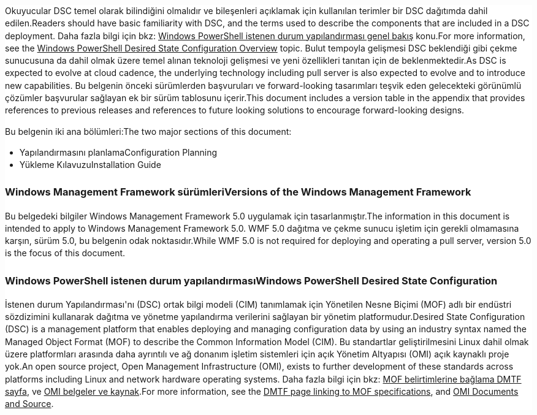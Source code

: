 <span data-ttu-id="7a2ee-118">Okuyucular DSC temel olarak bilindiğini olmalıdır ve bileşenleri açıklamak için kullanılan terimler bir DSC dağıtımda dahil edilen.</span><span class="sxs-lookup"><span data-stu-id="7a2ee-118">Readers should have basic familiarity with DSC, and the terms used to describe the components that are included in a DSC deployment.</span></span> <span data-ttu-id="7a2ee-119">Daha fazla bilgi için bkz: [Windows PowerShell istenen durum yapılandırması genel bakış](https://technet.microsoft.com/en-us/library/dn249912.aspx) konu.</span><span class="sxs-lookup"><span data-stu-id="7a2ee-119">For more information, see the [Windows PowerShell Desired State Configuration Overview](https://technet.microsoft.com/en-us/library/dn249912.aspx)  topic.</span></span>
<span data-ttu-id="7a2ee-120">Bulut tempoyla gelişmesi DSC beklendiği gibi çekme sunucusuna da dahil olmak üzere temel alınan teknoloji gelişmesi ve yeni özellikleri tanıtan için de beklenmektedir.</span><span class="sxs-lookup"><span data-stu-id="7a2ee-120">As DSC is expected to evolve at cloud cadence, the underlying technology including pull server is also expected to evolve and to introduce new capabilities.</span></span> <span data-ttu-id="7a2ee-121">Bu belgenin önceki sürümlerden başvuruları ve forward-looking tasarımları teşvik eden gelecekteki görünümlü çözümler başvurular sağlayan ek bir sürüm tablosunu içerir.</span><span class="sxs-lookup"><span data-stu-id="7a2ee-121">This document includes a version table in the appendix that provides references to previous releases and references to future looking solutions to encourage forward-looking designs.</span></span>

<span data-ttu-id="7a2ee-122">Bu belgenin iki ana bölümleri:</span><span class="sxs-lookup"><span data-stu-id="7a2ee-122">The two major sections of this document:</span></span>

 - <span data-ttu-id="7a2ee-123">Yapılandırmasını planlama</span><span class="sxs-lookup"><span data-stu-id="7a2ee-123">Configuration Planning</span></span>
 - <span data-ttu-id="7a2ee-124">Yükleme Kılavuzu</span><span class="sxs-lookup"><span data-stu-id="7a2ee-124">Installation Guide</span></span>
 
### <a name="versions-of-the-windows-management-framework"></a><span data-ttu-id="7a2ee-125">Windows Management Framework sürümleri</span><span class="sxs-lookup"><span data-stu-id="7a2ee-125">Versions of the Windows Management Framework</span></span> 
<span data-ttu-id="7a2ee-126">Bu belgedeki bilgiler Windows Management Framework 5.0 uygulamak için tasarlanmıştır.</span><span class="sxs-lookup"><span data-stu-id="7a2ee-126">The information in this document is intended to apply to Windows Management Framework 5.0.</span></span> <span data-ttu-id="7a2ee-127">WMF 5.0 dağıtma ve çekme sunucu işletim için gerekli olmamasına karşın, sürüm 5.0, bu belgenin odak noktasıdır.</span><span class="sxs-lookup"><span data-stu-id="7a2ee-127">While WMF 5.0 is not required for deploying and operating a pull server, version 5.0 is the focus of this document.</span></span>

### <a name="windows-powershell-desired-state-configuration"></a><span data-ttu-id="7a2ee-128">Windows PowerShell istenen durum yapılandırması</span><span class="sxs-lookup"><span data-stu-id="7a2ee-128">Windows PowerShell Desired State Configuration</span></span>
<span data-ttu-id="7a2ee-129">İstenen durum Yapılandırması'nı (DSC) ortak bilgi modeli (CIM) tanımlamak için Yönetilen Nesne Biçimi (MOF) adlı bir endüstri sözdizimini kullanarak dağıtma ve yönetme yapılandırma verilerini sağlayan bir yönetim platformudur.</span><span class="sxs-lookup"><span data-stu-id="7a2ee-129">Desired State Configuration (DSC) is a management platform that enables deploying and managing configuration data by using an industry syntax named the Managed Object Format (MOF) to describe the Common Information Model (CIM).</span></span> <span data-ttu-id="7a2ee-130">Bu standartlar geliştirilmesini Linux dahil olmak üzere platformları arasında daha ayrıntılı ve ağ donanım işletim sistemleri için açık Yönetim Altyapısı (OMI) açık kaynaklı proje yok.</span><span class="sxs-lookup"><span data-stu-id="7a2ee-130">An open source project, Open Management Infrastructure (OMI), exists to further development of these standards across platforms including Linux and network hardware operating systems.</span></span> <span data-ttu-id="7a2ee-131">Daha fazla bilgi için bkz: [MOF belirtimlerine bağlama DMTF sayfa](http://dmtf.org/standards/cim), ve [OMI belgeler ve kaynak](https://collaboration.opengroup.org/omi/documents.php).</span><span class="sxs-lookup"><span data-stu-id="7a2ee-131">For more information, see the [DMTF page linking to MOF specifications](http://dmtf.org/standards/cim), and [OMI Documents and Source](https://collaboration.opengroup.org/omi/documents.php).</span></span>
